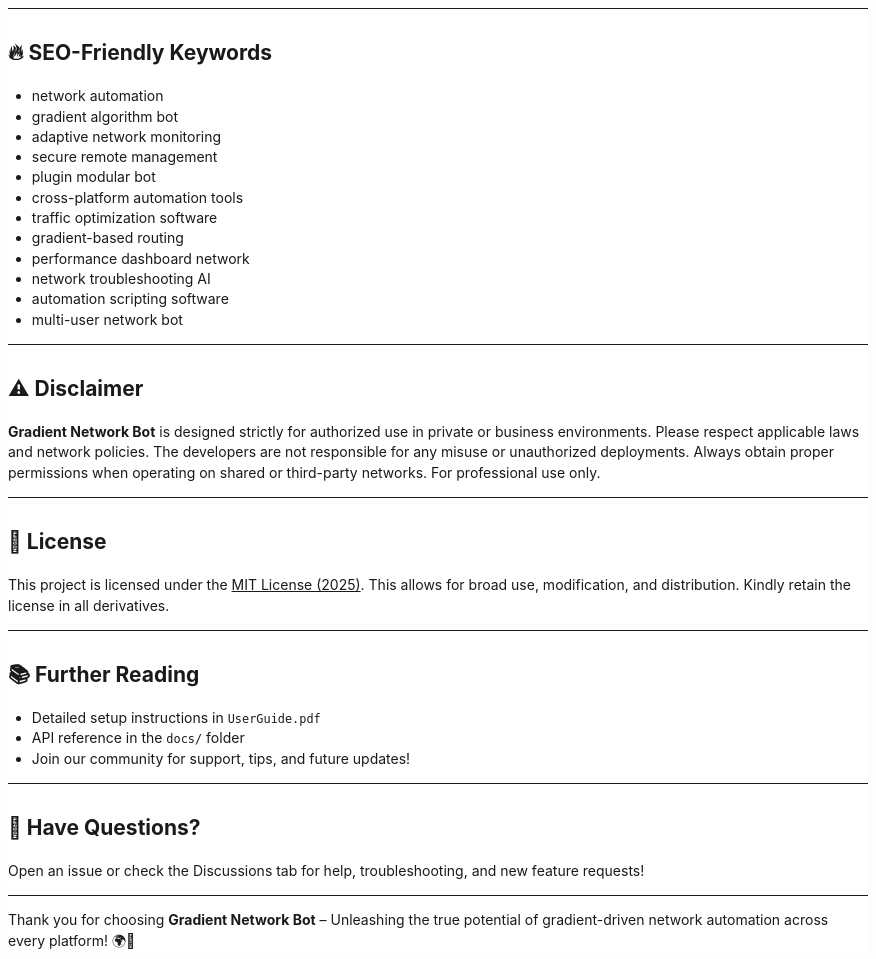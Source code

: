 
---

## 🔥 SEO-Friendly Keywords

* network automation
* gradient algorithm bot
* adaptive network monitoring
* secure remote management
* plugin modular bot
* cross-platform automation tools
* traffic optimization software
* gradient-based routing
* performance dashboard network
* network troubleshooting AI
* automation scripting software
* multi-user network bot

---

## ⚠️ Disclaimer

**Gradient Network Bot** is designed strictly for authorized use in private or business environments. Please respect applicable laws and network policies. The developers are not responsible for any misuse or unauthorized deployments. Always obtain proper permissions when operating on shared or third-party networks. For professional use only.

---

## 📜 License

This project is licensed under the [MIT License (2025)](https://opensource.org/licenses/MIT). This allows for broad use, modification, and distribution. Kindly retain the license in all derivatives.

---

## 📚 Further Reading

- Detailed setup instructions in `UserGuide.pdf`
- API reference in the `docs/` folder
- Join our community for support, tips, and future updates!

---

## 🤔 Have Questions?

Open an issue or check the Discussions tab for help, troubleshooting, and new feature requests!

---

Thank you for choosing **Gradient Network Bot** – Unleashing the true potential of gradient-driven network automation across every platform! 🌍🌈